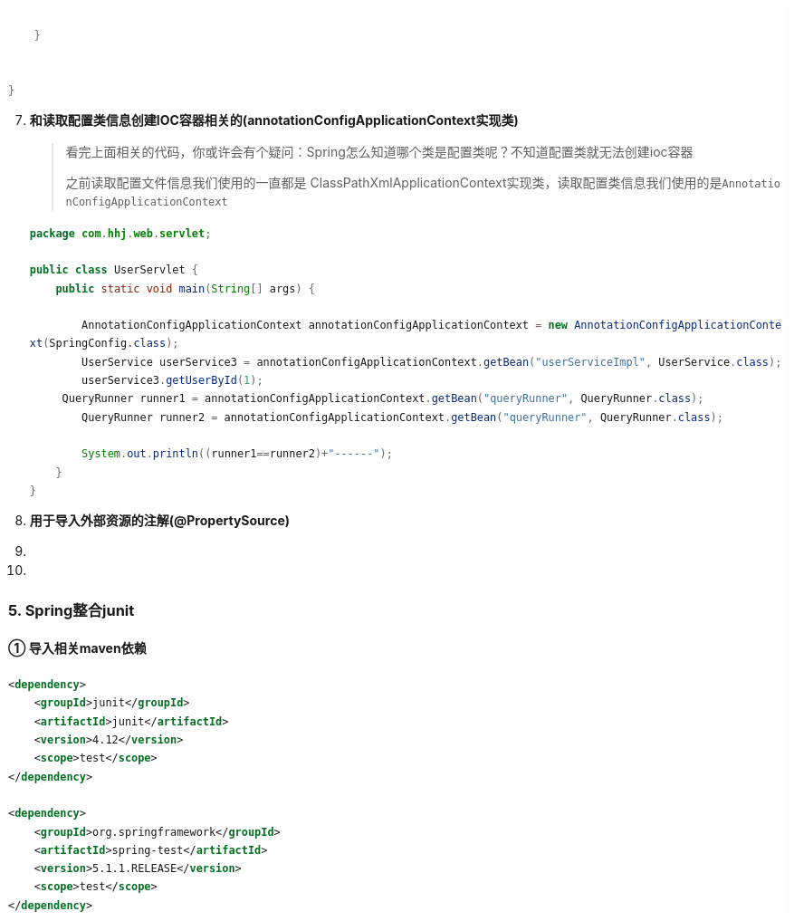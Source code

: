    ```java
   
       }
   
   
   }
   ```

7. **和读取配置类信息创建IOC容器相关的(annotationConfigApplicationContext实现类)**

   > 看完上面相关的代码，你或许会有个疑问：Spring怎么知道哪个类是配置类呢？不知道配置类就无法创建ioc容器
   >
   > 之前读取配置文件信息我们使用的一直都是 ClassPathXmlApplicationContext实现类，读取配置类信息我们使用的是`AnnotationConfigApplicationContext`

   ```java
   package com.hhj.web.servlet;
   
   public class UserServlet {
       public static void main(String[] args) {
   		
           AnnotationConfigApplicationContext annotationConfigApplicationContext = new AnnotationConfigApplicationContext(SpringConfig.class);
           UserService userService3 = annotationConfigApplicationContext.getBean("userServiceImpl", UserService.class);
           userService3.getUserById(1);
   		QueryRunner runner1 = annotationConfigApplicationContext.getBean("queryRunner", QueryRunner.class);
           QueryRunner runner2 = annotationConfigApplicationContext.getBean("queryRunner", QueryRunner.class);
   
           System.out.println((runner1==runner2)+"------");
       }
   }
   
   ```

8. **用于导入外部资源的注解(@PropertySource)**

9. 

10. 

### 5. Spring整合junit

#### ① 导入相关maven依赖

```xml
<dependency>
    <groupId>junit</groupId>
    <artifactId>junit</artifactId>
    <version>4.12</version>
    <scope>test</scope>
</dependency>

<dependency>
    <groupId>org.springframework</groupId>
    <artifactId>spring-test</artifactId>
    <version>5.1.1.RELEASE</version>
    <scope>test</scope>
</dependency>
```
